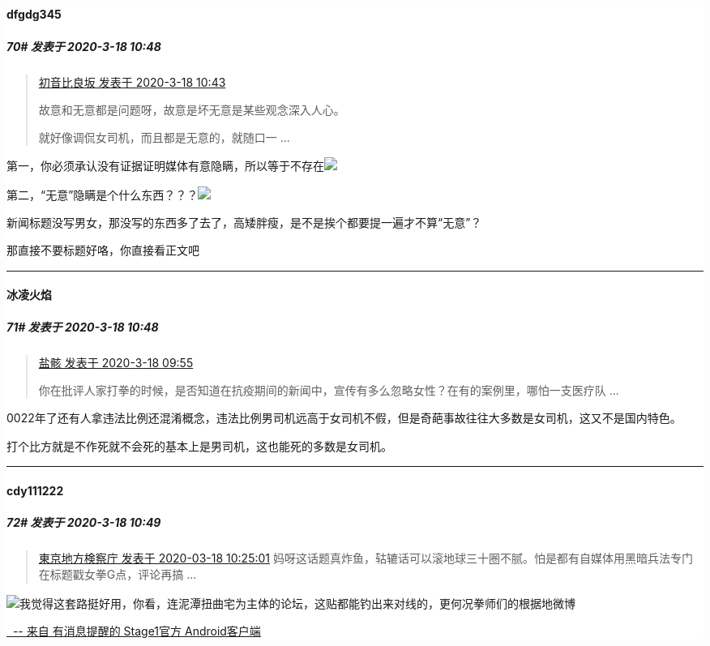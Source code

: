 ####  dfgdg345  
##### 70#       发表于 2020-3-18 10:48



<blockquote><a href="httphttps://bbs.saraba1st.com/2b/forum.php?mod=redirect&amp;goto=findpost&amp;pid=46782462&amp;ptid=1919462" target="_blank">初音比良坂 发表于 2020-3-18 10:43</a>

故意和无意都是问题呀，故意是坏无意是某些观念深入人心。

就好像调侃女司机，而且都是无意的，就随口一 ...</blockquote>
第一，你必须承认没有证据证明媒体有意隐瞒，所以等于不存在<img src="https://static.saraba1st.com/image/smiley/face2017/049.png" referrerpolicy="no-referrer">

第二，“无意”隐瞒是个什么东西？？？<img src="https://static.saraba1st.com/image/smiley/face2017/049.png" referrerpolicy="no-referrer">

新闻标题没写男女，那没写的东西多了去了，高矮胖瘦，是不是挨个都要提一遍才不算“无意”？

那直接不要标题好咯，你直接看正文吧







-----

####  冰凌火焰  
##### 71#       发表于 2020-3-18 10:48



<blockquote><a href="httphttps://bbs.saraba1st.com/2b/forum.php?mod=redirect&amp;goto=findpost&amp;pid=46781782&amp;ptid=1919462" target="_blank">盐骸 发表于 2020-3-18 09:55</a>

你在批评人家打拳的时候，是否知道在抗疫期间的新闻中，宣传有多么忽略女性？在有的案例里，哪怕一支医疗队 ...</blockquote>
0022年了还有人拿违法比例还混淆概念，违法比例男司机远高于女司机不假，但是奇葩事故往往大多数是女司机，这又不是国内特色。

打个比方就是不作死就不会死的基本上是男司机，这也能死的多数是女司机。







-----

####  cdy111222  
##### 72#       发表于 2020-3-18 10:49



<blockquote><a href="httphttps://bbs.saraba1st.com/2b/forum.php?mod=redirect&amp;goto=findpost&amp;pid=46782223&amp;ptid=1919462" target="_blank">東京地方検察庁 发表于 2020-03-18 10:25:01</a>
妈呀这话题真炸鱼，轱辘话可以滚地球三十圈不腻。怕是都有自媒体用黑暗兵法专门在标题戳女拳G点，评论再搞 ...</blockquote><img src="https://static.saraba1st.com/image/smiley/face2017/049.png" referrerpolicy="no-referrer">我觉得这套路挺好用，你看，连泥潭扭曲宅为主体的论坛，这贴都能钓出来对线的，更何况拳师们的根据地微博

[  -- 来自 有消息提醒的 Stage1官方 Android客户端](https://www.coolapk.com/apk/140634)





